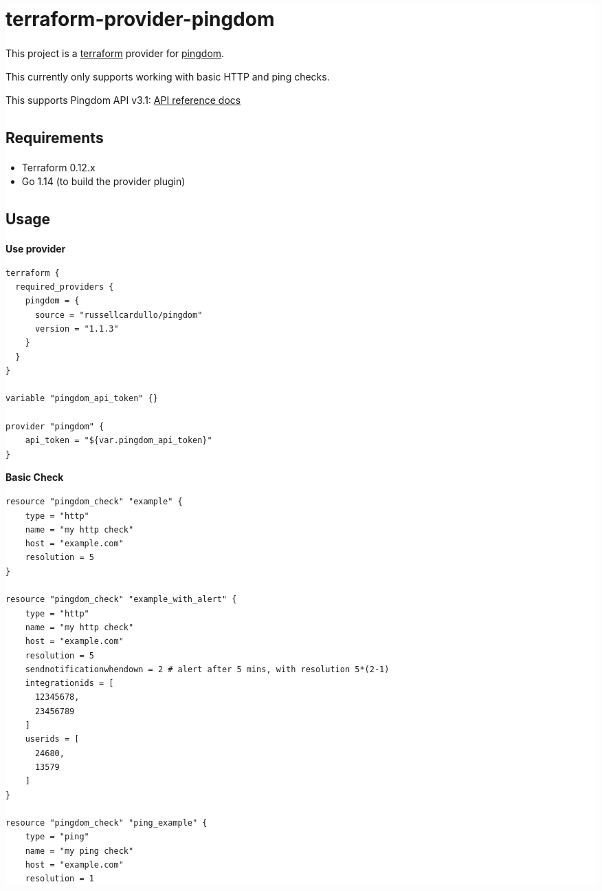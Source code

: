 # terraform-provider-pingdom #

This project is a [terraform](http://www.terraform.io/) provider for [pingdom](https://www.pingdom.com/).

This currently only supports working with basic HTTP and ping checks.

This supports Pingdom API v3.1: [API reference docs](https://docs.pingdom.com/api/)

## Requirements ##
* Terraform 0.12.x
* Go 1.14 (to build the provider plugin)

## Usage ##

**Use provider**
```hcl
terraform {
  required_providers {
    pingdom = {
      source = "russellcardullo/pingdom"
      version = "1.1.3"
    }
  }
}

variable "pingdom_api_token" {}

provider "pingdom" {
    api_token = "${var.pingdom_api_token}"
}
```

**Basic Check**
```hcl
resource "pingdom_check" "example" {
    type = "http"
    name = "my http check"
    host = "example.com"
    resolution = 5
}

resource "pingdom_check" "example_with_alert" {
    type = "http"
    name = "my http check"
    host = "example.com"
    resolution = 5
    sendnotificationwhendown = 2 # alert after 5 mins, with resolution 5*(2-1)
    integrationids = [
      12345678,
      23456789
    ]
    userids = [
      24680,
      13579
    ]
}

resource "pingdom_check" "ping_example" {
    type = "ping"
    name = "my ping check"
    host = "example.com"
    resolution = 1
```